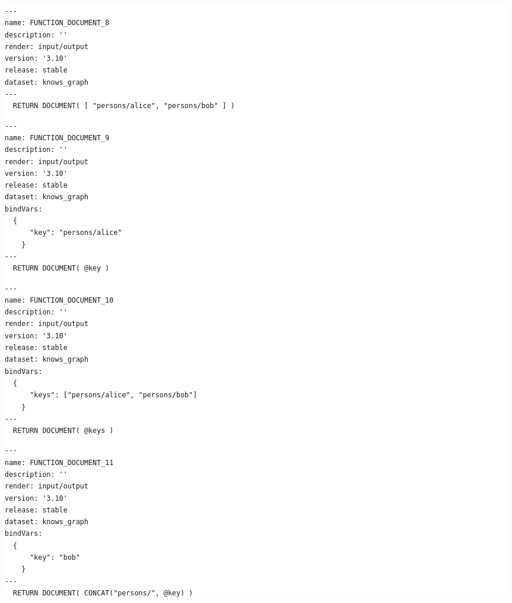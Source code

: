 ```aql
---
name: FUNCTION_DOCUMENT_8
description: ''
render: input/output
version: '3.10'
release: stable
dataset: knows_graph
---
  RETURN DOCUMENT( [ "persons/alice", "persons/bob" ] )
```

```aql
---
name: FUNCTION_DOCUMENT_9
description: ''
render: input/output
version: '3.10'
release: stable
dataset: knows_graph
bindVars: 
  {
      "key": "persons/alice"
    }
---
  RETURN DOCUMENT( @key )
```

```aql
---
name: FUNCTION_DOCUMENT_10
description: ''
render: input/output
version: '3.10'
release: stable
dataset: knows_graph
bindVars: 
  {
      "keys": ["persons/alice", "persons/bob"]
    }
---
  RETURN DOCUMENT( @keys )
```

```aql
---
name: FUNCTION_DOCUMENT_11
description: ''
render: input/output
version: '3.10'
release: stable
dataset: knows_graph
bindVars: 
  {
      "key": "bob"
    }
---
  RETURN DOCUMENT( CONCAT("persons/", @key) )
```
